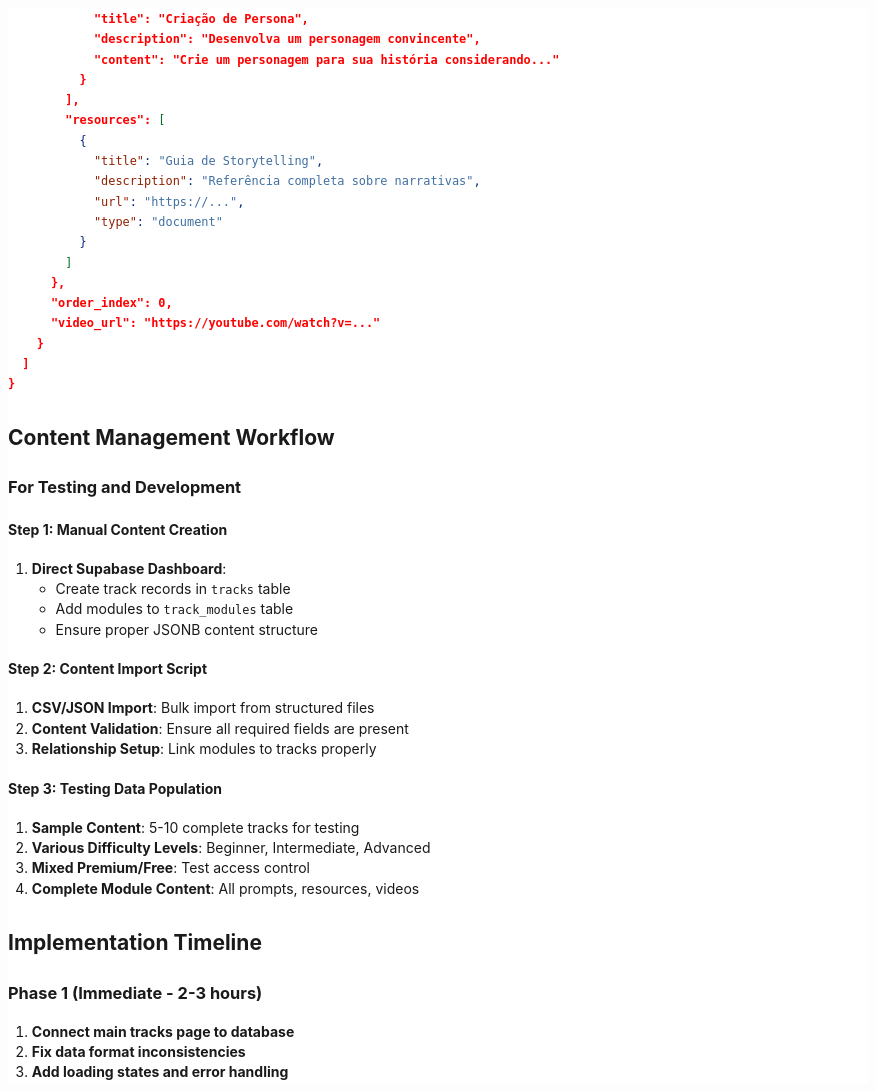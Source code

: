```json
            "title": "Criação de Persona",
            "description": "Desenvolva um personagem convincente",
            "content": "Crie um personagem para sua história considerando..."
          }
        ],
        "resources": [
          {
            "title": "Guia de Storytelling",
            "description": "Referência completa sobre narrativas",
            "url": "https://...",
            "type": "document"
          }
        ]
      },
      "order_index": 0,
      "video_url": "https://youtube.com/watch?v=..."
    }
  ]
}
```

## Content Management Workflow

### For Testing and Development

#### Step 1: Manual Content Creation
1. **Direct Supabase Dashboard**:
   - Create track records in `tracks` table
   - Add modules to `track_modules` table
   - Ensure proper JSONB content structure

#### Step 2: Content Import Script
1. **CSV/JSON Import**: Bulk import from structured files
2. **Content Validation**: Ensure all required fields are present
3. **Relationship Setup**: Link modules to tracks properly

#### Step 3: Testing Data Population
1. **Sample Content**: 5-10 complete tracks for testing
2. **Various Difficulty Levels**: Beginner, Intermediate, Advanced
3. **Mixed Premium/Free**: Test access control
4. **Complete Module Content**: All prompts, resources, videos

## Implementation Timeline

### Phase 1 (Immediate - 2-3 hours)
1. **Connect main tracks page to database**
2. **Fix data format inconsistencies**
3. **Add loading states and error handling**

